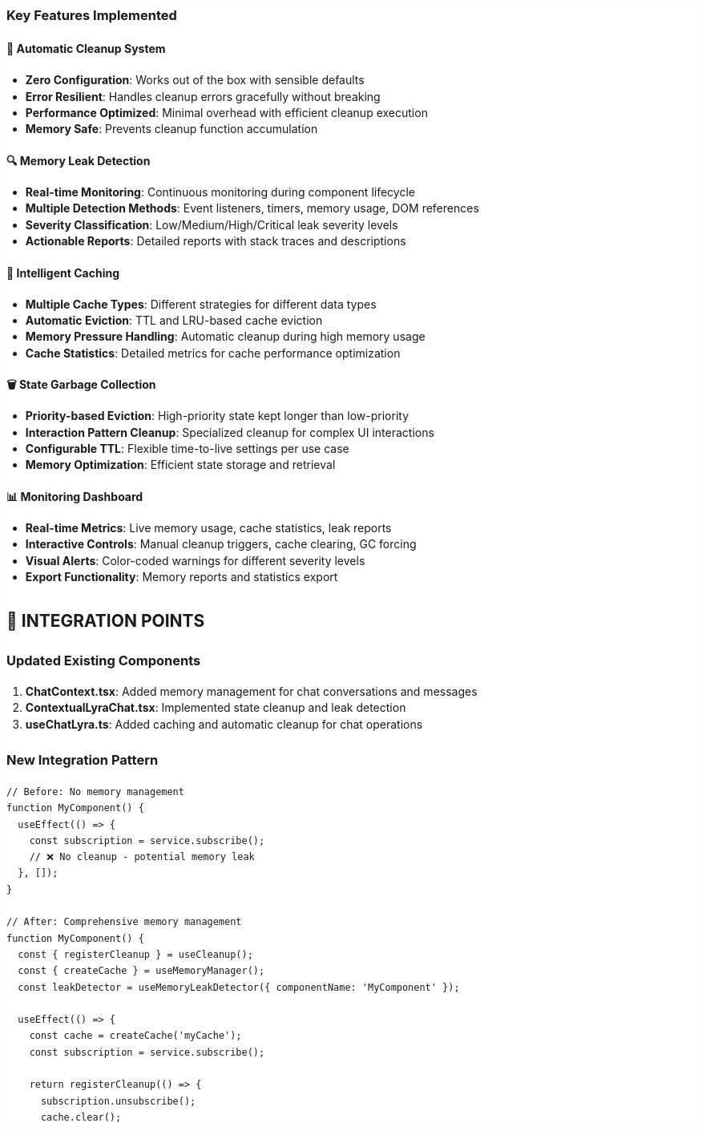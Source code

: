 ### Key Features Implemented

#### 🧹 **Automatic Cleanup System**
- **Zero Configuration**: Works out of the box with sensible defaults
- **Error Resilient**: Handles cleanup errors gracefully without breaking
- **Performance Optimized**: Minimal overhead with efficient cleanup execution
- **Memory Safe**: Prevents cleanup function accumulation

#### 🔍 **Memory Leak Detection**
- **Real-time Monitoring**: Continuous monitoring during component lifecycle
- **Multiple Detection Methods**: Event listeners, timers, memory usage, DOM references
- **Severity Classification**: Low/Medium/High/Critical leak severity levels
- **Actionable Reports**: Detailed reports with stack traces and descriptions

#### 💾 **Intelligent Caching**
- **Multiple Cache Types**: Different strategies for different data types
- **Automatic Eviction**: TTL and LRU-based cache eviction
- **Memory Pressure Handling**: Automatic cleanup during high memory usage
- **Cache Statistics**: Detailed metrics for cache performance optimization

#### 🗑️ **State Garbage Collection**
- **Priority-based Eviction**: High-priority state kept longer than low-priority
- **Interaction Pattern Cleanup**: Specialized cleanup for complex UI interactions
- **Configurable TTL**: Flexible time-to-live settings per use case
- **Memory Optimization**: Efficient state storage and retrieval

#### 📊 **Monitoring Dashboard**
- **Real-time Metrics**: Live memory usage, cache statistics, leak reports
- **Interactive Controls**: Manual cleanup triggers, cache clearing, GC forcing
- **Visual Alerts**: Color-coded warnings for different severity levels
- **Export Functionality**: Memory reports and statistics export

## 🔧 **INTEGRATION POINTS**

### Updated Existing Components
1. **ChatContext.tsx**: Added memory management for chat conversations and messages
2. **ContextualLyraChat.tsx**: Implemented state cleanup and leak detection
3. **useChatLyra.ts**: Added caching and automatic cleanup for chat operations

### New Integration Pattern
```tsx
// Before: No memory management
function MyComponent() {
  useEffect(() => {
    const subscription = service.subscribe();
    // ❌ No cleanup - potential memory leak
  }, []);
}

// After: Comprehensive memory management
function MyComponent() {
  const { registerCleanup } = useCleanup();
  const { createCache } = useMemoryManager();
  const leakDetector = useMemoryLeakDetector({ componentName: 'MyComponent' });
  
  useEffect(() => {
    const cache = createCache('myCache');
    const subscription = service.subscribe();
    
    return registerCleanup(() => {
      subscription.unsubscribe();
      cache.clear();
```